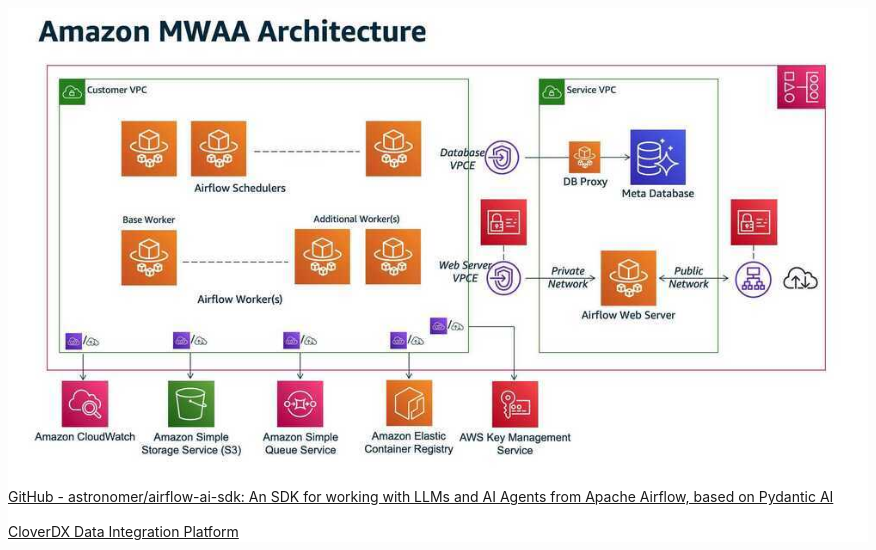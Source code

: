 ![Amazon MWAA Architecture](../../media/Pasted%20image%2020240109123958.jpg)

[GitHub - astronomer/airflow-ai-sdk: An SDK for working with LLMs and AI Agents from Apache Airflow, based on Pydantic AI](https://github.com/astronomer/airflow-ai-sdk)

[CloverDX Data Integration Platform](https://www.cloverdx.com/)
